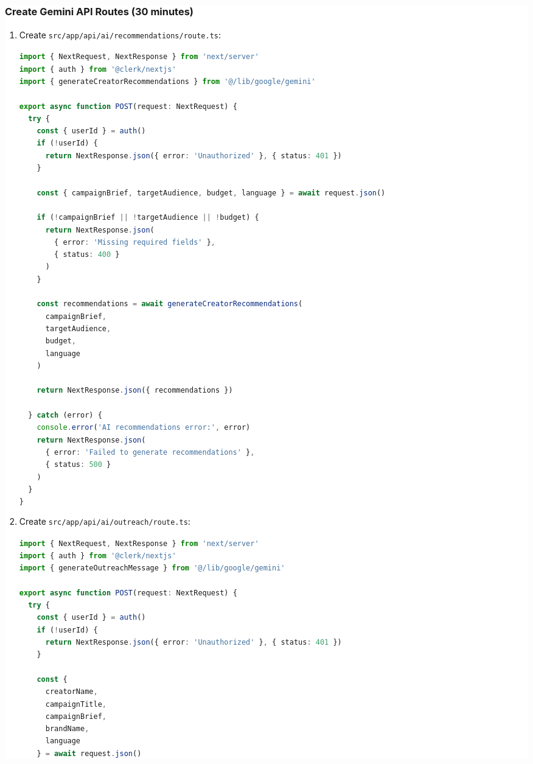 ### Create Gemini API Routes (30 minutes)

1. Create `src/app/api/ai/recommendations/route.ts`:
   ```typescript
   import { NextRequest, NextResponse } from 'next/server'
   import { auth } from '@clerk/nextjs'
   import { generateCreatorRecommendations } from '@/lib/google/gemini'

   export async function POST(request: NextRequest) {
     try {
       const { userId } = auth()
       if (!userId) {
         return NextResponse.json({ error: 'Unauthorized' }, { status: 401 })
       }

       const { campaignBrief, targetAudience, budget, language } = await request.json()

       if (!campaignBrief || !targetAudience || !budget) {
         return NextResponse.json(
           { error: 'Missing required fields' },
           { status: 400 }
         )
       }

       const recommendations = await generateCreatorRecommendations(
         campaignBrief,
         targetAudience,
         budget,
         language
       )

       return NextResponse.json({ recommendations })

     } catch (error) {
       console.error('AI recommendations error:', error)
       return NextResponse.json(
         { error: 'Failed to generate recommendations' },
         { status: 500 }
       )
     }
   }
   ```

2. Create `src/app/api/ai/outreach/route.ts`:
   ```typescript
   import { NextRequest, NextResponse } from 'next/server'
   import { auth } from '@clerk/nextjs'
   import { generateOutreachMessage } from '@/lib/google/gemini'

   export async function POST(request: NextRequest) {
     try {
       const { userId } = auth()
       if (!userId) {
         return NextResponse.json({ error: 'Unauthorized' }, { status: 401 })
       }

       const { 
         creatorName, 
         campaignTitle, 
         campaignBrief, 
         brandName, 
         language 
       } = await request.json()

   ```